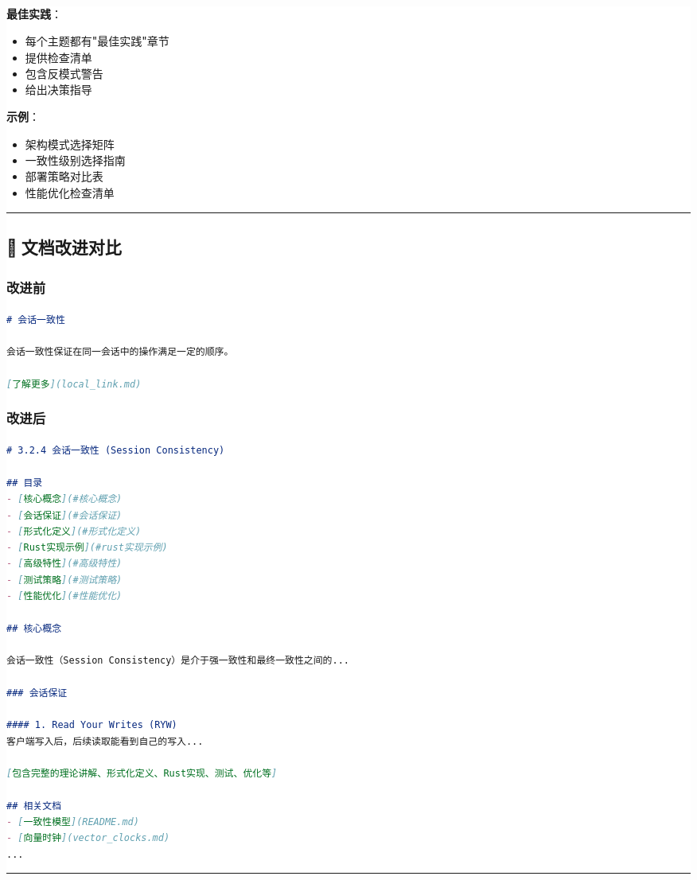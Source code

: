 **最佳实践**：

- 每个主题都有"最佳实践"章节
- 提供检查清单
- 包含反模式警告
- 给出决策指导

**示例**：

- 架构模式选择矩阵
- 一致性级别选择指南
- 部署策略对比表
- 性能优化检查清单

---

## 🔄 文档改进对比

### 改进前

```markdown
# 会话一致性

会话一致性保证在同一会话中的操作满足一定的顺序。

[了解更多](local_link.md)
```

### 改进后

```markdown
# 3.2.4 会话一致性 (Session Consistency)

## 目录
- [核心概念](#核心概念)
- [会话保证](#会话保证)
- [形式化定义](#形式化定义)
- [Rust实现示例](#rust实现示例)
- [高级特性](#高级特性)
- [测试策略](#测试策略)
- [性能优化](#性能优化)

## 核心概念

会话一致性（Session Consistency）是介于强一致性和最终一致性之间的...

### 会话保证

#### 1. Read Your Writes (RYW)
客户端写入后，后续读取能看到自己的写入...

[包含完整的理论讲解、形式化定义、Rust实现、测试、优化等]

## 相关文档
- [一致性模型](README.md)
- [向量时钟](vector_clocks.md)
...
```

---